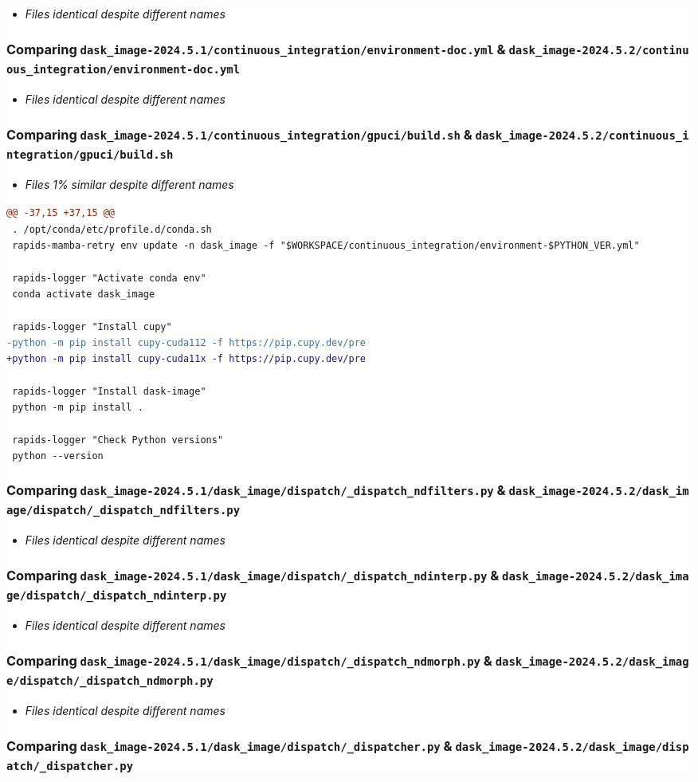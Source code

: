  * *Files identical despite different names*

### Comparing `dask_image-2024.5.1/continuous_integration/environment-doc.yml` & `dask_image-2024.5.2/continuous_integration/environment-doc.yml`

 * *Files identical despite different names*

### Comparing `dask_image-2024.5.1/continuous_integration/gpuci/build.sh` & `dask_image-2024.5.2/continuous_integration/gpuci/build.sh`

 * *Files 1% similar despite different names*

```diff
@@ -37,15 +37,15 @@
 . /opt/conda/etc/profile.d/conda.sh
 rapids-mamba-retry env update -n dask_image -f "$WORKSPACE/continuous_integration/environment-$PYTHON_VER.yml"
 
 rapids-logger "Activate conda env"
 conda activate dask_image
 
 rapids-logger "Install cupy"
-python -m pip install cupy-cuda112 -f https://pip.cupy.dev/pre
+python -m pip install cupy-cuda11x -f https://pip.cupy.dev/pre
 
 rapids-logger "Install dask-image"
 python -m pip install .
 
 rapids-logger "Check Python versions"
 python --version
```

### Comparing `dask_image-2024.5.1/dask_image/dispatch/_dispatch_ndfilters.py` & `dask_image-2024.5.2/dask_image/dispatch/_dispatch_ndfilters.py`

 * *Files identical despite different names*

### Comparing `dask_image-2024.5.1/dask_image/dispatch/_dispatch_ndinterp.py` & `dask_image-2024.5.2/dask_image/dispatch/_dispatch_ndinterp.py`

 * *Files identical despite different names*

### Comparing `dask_image-2024.5.1/dask_image/dispatch/_dispatch_ndmorph.py` & `dask_image-2024.5.2/dask_image/dispatch/_dispatch_ndmorph.py`

 * *Files identical despite different names*

### Comparing `dask_image-2024.5.1/dask_image/dispatch/_dispatcher.py` & `dask_image-2024.5.2/dask_image/dispatch/_dispatcher.py`
